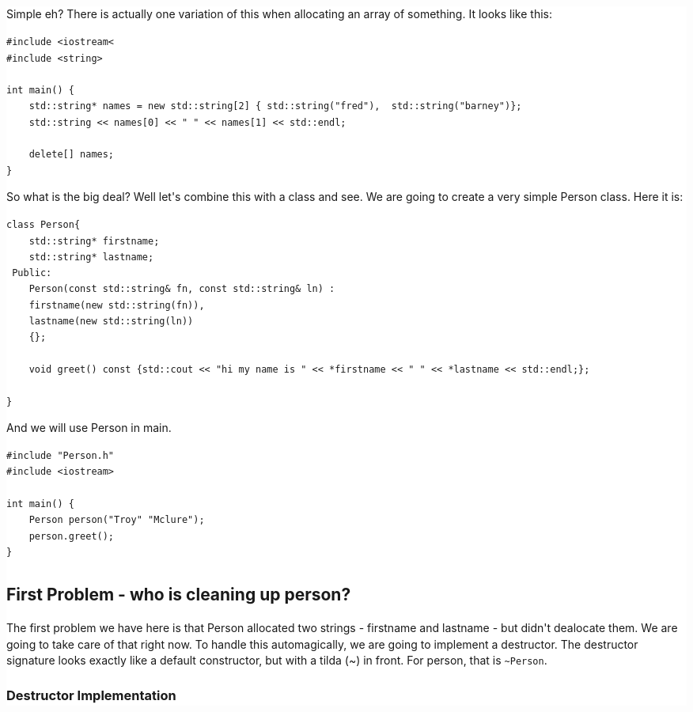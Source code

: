 Simple eh? There is actually one variation of this when allocating an array of something. It looks like this:

```
#include <iostream<
#include <string>

int main() {
    std::string* names = new std::string[2] { std::string("fred"),  std::string("barney")};
    std::string << names[0] << " " << names[1] << std::endl;
    
    delete[] names;
}
```

So what is the big deal? Well let's combine this with a class and see. We are going to create a very simple Person class. Here it is:

```
class Person{
    std::string* firstname;
    std::string* lastname;
 Public:
    Person(const std::string& fn, const std::string& ln) :
    firstname(new std::string(fn)), 
    lastname(new std::string(ln))
    {};
    
    void greet() const {std::cout << "hi my name is " << *firstname << " " << *lastname << std::endl;};
    
}

```

And we will use Person in main.

```
#include "Person.h"
#include <iostream>

int main() {
    Person person("Troy" "Mclure");
    person.greet();
}
```

## First Problem - who is cleaning up person?

The first problem we have here is that Person allocated two strings - firstname and lastname - but didn't dealocate them. We are going to take care of that right now. To handle this automagically, we are going to implement a destructor. The destructor signature looks exactly like a default constructor, but with a tilda (~) in front. For person, that is `~Person`.

### Destructor Implementation
